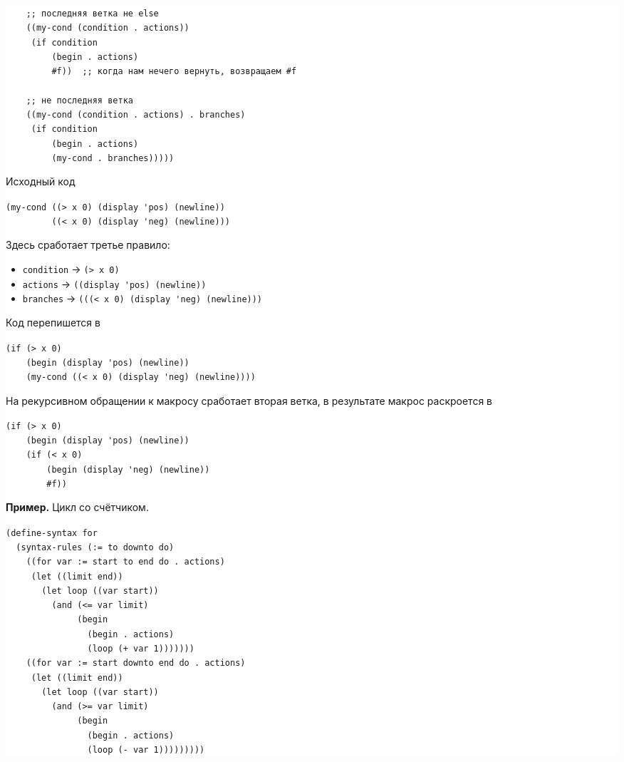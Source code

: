         ;; последняя ветка не else
        ((my-cond (condition . actions))
         (if condition
             (begin . actions)
             #f))  ;; когда нам нечего вернуть, возвращаем #f

        ;; не последняя ветка
        ((my-cond (condition . actions) . branches)
         (if condition
             (begin . actions)
             (my-cond . branches)))))

Исходный код

    (my-cond ((> x 0) (display 'pos) (newline))
             ((< x 0) (display 'neg) (newline)))

Здесь сработает третье правило:

* `condition` → `(> x 0)`
* `actions` → `((display 'pos) (newline))`
* `branches` → `(((< x 0) (display 'neg) (newline)))`

Код перепишется в

    (if (> x 0)
        (begin (display 'pos) (newline))
        (my-cond ((< x 0) (display 'neg) (newline))))

На рекурсивном обращении к макросу сработает вторая ветка, в результате
макрос раскроется в

    (if (> x 0)
        (begin (display 'pos) (newline))
        (if (< x 0)
            (begin (display 'neg) (newline))
            #f))

**Пример.** Цикл со счётчиком.

    (define-syntax for
      (syntax-rules (:= to downto do)
        ((for var := start to end do . actions)
         (let ((limit end))
           (let loop ((var start))
             (and (<= var limit)
                  (begin
                    (begin . actions)
                    (loop (+ var 1)))))))
        ((for var := start downto end do . actions)
         (let ((limit end))
           (let loop ((var start))
             (and (>= var limit)
                  (begin
                    (begin . actions)
                    (loop (- var 1)))))))))
